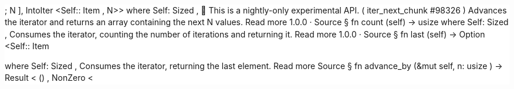 ;
N
],
IntoIter
<Self::
Item
, N>>
where
    Self:
Sized
,
🔬
This is a nightly-only experimental API. (
iter_next_chunk
#98326
)
Advances the iterator and returns an array containing the next
N
values.
Read more
1.0.0
·
Source
§
fn
count
(self) ->
usize
where
    Self:
Sized
,
Consumes the iterator, counting the number of iterations and returning it.
Read more
1.0.0
·
Source
§
fn
last
(self) ->
Option
<Self::
Item
>
where
    Self:
Sized
,
Consumes the iterator, returning the last element.
Read more
Source
§
fn
advance_by
(&mut self, n:
usize
) ->
Result
<
()
,
NonZero
<